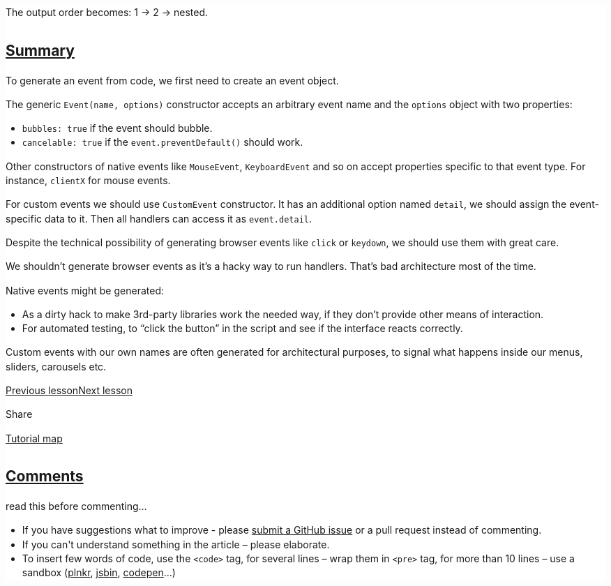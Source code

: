 The output order becomes: 1 → 2 → nested.

## <a href="#summary" id="summary" class="main__anchor">Summary</a>

To generate an event from code, we first need to create an event object.

The generic `Event(name, options)` constructor accepts an arbitrary event name and the `options` object with two properties:

-   `bubbles: true` if the event should bubble.
-   `cancelable: true` if the `event.preventDefault()` should work.

Other constructors of native events like `MouseEvent`, `KeyboardEvent` and so on accept properties specific to that event type. For instance, `clientX` for mouse events.

For custom events we should use `CustomEvent` constructor. It has an additional option named `detail`, we should assign the event-specific data to it. Then all handlers can access it as `event.detail`.

Despite the technical possibility of generating browser events like `click` or `keydown`, we should use them with great care.

We shouldn’t generate browser events as it’s a hacky way to run handlers. That’s bad architecture most of the time.

Native events might be generated:

-   As a dirty hack to make 3rd-party libraries work the needed way, if they don’t provide other means of interaction.
-   For automated testing, to “click the button” in the script and see if the interface reacts correctly.

Custom events with our own names are often generated for architectural purposes, to signal what happens inside our menus, sliders, carousels etc.

<a href="/default-browser-action" class="page__nav page__nav_prev"><span class="page__nav-text"><span class="page__nav-text-shortcut"></span></span><span class="page__nav-text-alternate">Previous lesson</span></a><a href="/event-details" class="page__nav page__nav_next"><span class="page__nav-text"><span class="page__nav-text-shortcut"></span></span><span class="page__nav-text-alternate">Next lesson</span></a>

<span class="share-icons__title">Share</span><a href="https://twitter.com/share?url=https%3A%2F%2Fjavascript.info%2Fdispatch-events" class="share share_tw"></a><a href="https://www.facebook.com/sharer/sharer.php?s=100&amp;p%5Burl%5D=https%3A%2F%2Fjavascript.info%2Fdispatch-events" class="share share_fb"></a>

<a href="/tutorial/map" class="map"><span class="map__text">Tutorial map</span></a>

## <a href="#comments" id="comments">Comments</a>

<span class="comments__read-before-link">read this before commenting…</span>

-   If you have suggestions what to improve - please [submit a GitHub issue](https://github.com/javascript-tutorial/en.javascript.info/issues/new) or a pull request instead of commenting.
-   If you can't understand something in the article – please elaborate.
-   To insert few words of code, use the `<code>` tag, for several lines – wrap them in `<pre>` tag, for more than 10 lines – use a sandbox ([plnkr](https://plnkr.co/edit/?p=preview), [jsbin](https://jsbin.com), [codepen](http://codepen.io)…)
